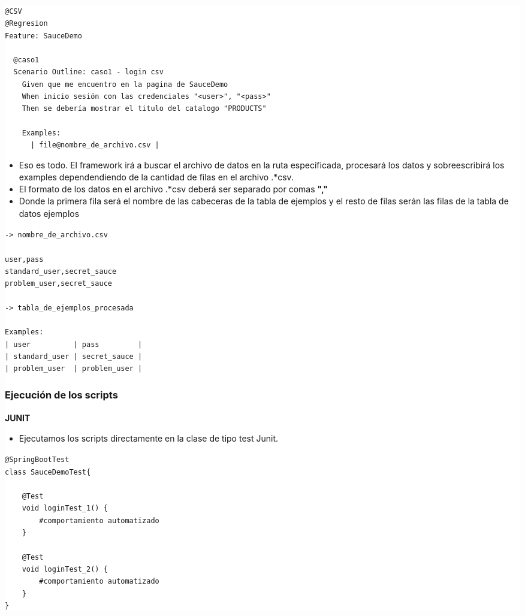 ```
@CSV
@Regresion
Feature: SauceDemo

  @caso1
  Scenario Outline: caso1 - login csv
    Given que me encuentro en la pagina de SauceDemo
    When inicio sesión con las credenciales "<user>", "<pass>"
    Then se debería mostrar el titulo del catalogo "PRODUCTS"

    Examples:
      | file@nombre_de_archivo.csv |
```

* Eso es todo. El framework irá a buscar el archivo de datos en la ruta especificada, 
procesará los datos y sobreescribirá los examples dependendiendo de la cantidad de filas en el archivo .*csv.
* El formato de los datos en el archivo .*csv deberá ser separado por comas **","** 
* Donde la primera fila será el nombre de las cabeceras de la tabla de ejemplos 
y el resto de filas serán las filas de la tabla de datos ejemplos

```
-> nombre_de_archivo.csv 

user,pass
standard_user,secret_sauce
problem_user,secret_sauce

-> tabla_de_ejemplos_procesada

Examples:
| user          | pass         |
| standard_user | secret_sauce |
| problem_user  | problem_user |

```

### Ejecución de los scripts

**JUNIT**
* Ejecutamos los scripts directamente en la clase de tipo test Junit.

```
@SpringBootTest
class SauceDemoTest{

    @Test
    void loginTest_1() {
        #comportamiento automatizado
    }
    
    @Test
    void loginTest_2() {
        #comportamiento automatizado
    }
}
```

